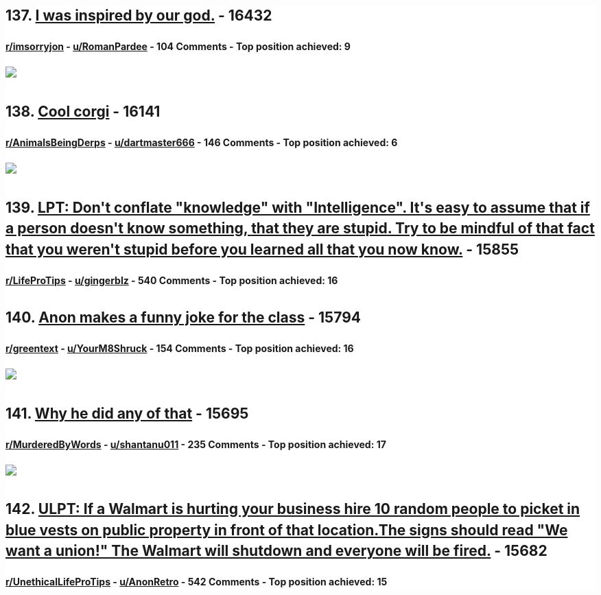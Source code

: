 ## 137. [I was inspired by our god.](http://reddit.com/r/imsorryjon/comments/d0cp4q/i_was_inspired_by_our_god/) - 16432
#### [r/imsorryjon](http://reddit.com/r/imsorryjon) - [u/RomanPardee](http://reddit.com/u/RomanPardee) - 104 Comments - Top position achieved: 9

<a href="https://i.redd.it/heccr3gbzwk31.jpg"><img src="https://a.thumbs.redditmedia.com/IudqSbo5TZ8EuQOfvplyQ7bco4oJ9RNlwam1AX9xH14.jpg"></img></a>

## 138. [Cool corgi](http://reddit.com/r/AnimalsBeingDerps/comments/d0echk/cool_corgi/) - 16141
#### [r/AnimalsBeingDerps](http://reddit.com/r/AnimalsBeingDerps) - [u/dartmaster666](http://reddit.com/u/dartmaster666) - 146 Comments - Top position achieved: 6

<a href="https://v.redd.it/u9m7iltj0yk31"><img src="https://b.thumbs.redditmedia.com/ohzHYm6hcXfVriz0CgPbhr60m44sbkDe6xWmdblDyrw.jpg"></img></a>

## 139. [LPT: Don't conflate "knowledge" with "Intelligence". It's easy to assume that if a person doesn't know something, that they are stupid. Try to be mindful of that fact that you weren't stupid before you learned all that you now know.](http://reddit.com/r/LifeProTips/comments/d0i0wa/lpt_dont_conflate_knowledge_with_intelligence_its/) - 15855
#### [r/LifeProTips](http://reddit.com/r/LifeProTips) - [u/gingerblz](http://reddit.com/u/gingerblz) - 540 Comments - Top position achieved: 16

## 140. [Anon makes a funny joke for the class](http://reddit.com/r/greentext/comments/d0a2kx/anon_makes_a_funny_joke_for_the_class/) - 15794
#### [r/greentext](http://reddit.com/r/greentext) - [u/YourM8Shruck](http://reddit.com/u/YourM8Shruck) - 154 Comments - Top position achieved: 16

<a href="https://i.redd.it/7m12cme2pvk31.jpg"><img src="https://b.thumbs.redditmedia.com/5s0jvSPxBEMSypfUFRxEttGkHPjhDFbdmStCUEv_ZjE.jpg"></img></a>

## 141. [Why he did any of that](http://reddit.com/r/MurderedByWords/comments/d0fnrg/why_he_did_any_of_that/) - 15695
#### [r/MurderedByWords](http://reddit.com/r/MurderedByWords) - [u/shantanu011](http://reddit.com/u/shantanu011) - 235 Comments - Top position achieved: 17

<a href="https://i.redd.it/j7qkd3xhqyk31.jpg"><img src="https://b.thumbs.redditmedia.com/ihNLyXrW2x9ss9LXB1AhE3Sci4MQfy8OoX6CnVPkJrc.jpg"></img></a>

## 142. [ULPT: If a Walmart is hurting your business hire 10 random people to picket in blue vests on public property in front of that location.The signs should read "We want a union!" The Walmart will shutdown and everyone will be fired.](http://reddit.com/r/UnethicalLifeProTips/comments/d0kj0f/ulpt_if_a_walmart_is_hurting_your_business_hire/) - 15682
#### [r/UnethicalLifeProTips](http://reddit.com/r/UnethicalLifeProTips) - [u/AnonRetro](http://reddit.com/u/AnonRetro) - 542 Comments - Top position achieved: 15
